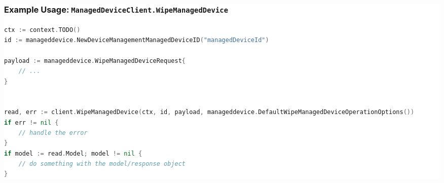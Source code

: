 
### Example Usage: `ManagedDeviceClient.WipeManagedDevice`

```go
ctx := context.TODO()
id := manageddevice.NewDeviceManagementManagedDeviceID("managedDeviceId")

payload := manageddevice.WipeManagedDeviceRequest{
	// ...
}


read, err := client.WipeManagedDevice(ctx, id, payload, manageddevice.DefaultWipeManagedDeviceOperationOptions())
if err != nil {
	// handle the error
}
if model := read.Model; model != nil {
	// do something with the model/response object
}
```
